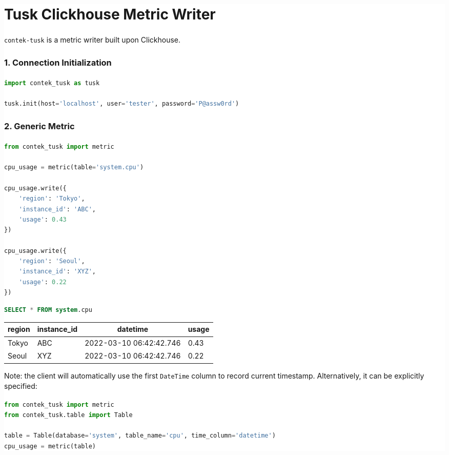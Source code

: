 # Tusk Clickhouse Metric Writer

```contek-tusk``` is a metric writer built upon Clickhouse.

### 1. Connection Initialization

```python
import contek_tusk as tusk

tusk.init(host='localhost', user='tester', password='P@assw0rd')
```

### 2. Generic Metric

```python
from contek_tusk import metric

cpu_usage = metric(table='system.cpu')

cpu_usage.write({
    'region': 'Tokyo',
    'instance_id': 'ABC',
    'usage': 0.43
})

cpu_usage.write({
    'region': 'Seoul',
    'instance_id': 'XYZ',
    'usage': 0.22
})
```

```sql
SELECT * FROM system.cpu
```

| region | instance_id |                datetime | usage |
| ------ | ----------- | ----------------------- | ----- |
| Tokyo  | ABC         | 2022-03-10 06:42:42.746 |  0.43 |
| Seoul  | XYZ         | 2022-03-10 06:42:42.746 |  0.22 |

Note: the client will automatically use the first ```DateTime``` column to record current timestamp. Alternatively, it
can be explicitly specified:

```python
from contek_tusk import metric
from contek_tusk.table import Table

table = Table(database='system', table_name='cpu', time_column='datetime')
cpu_usage = metric(table)
```
